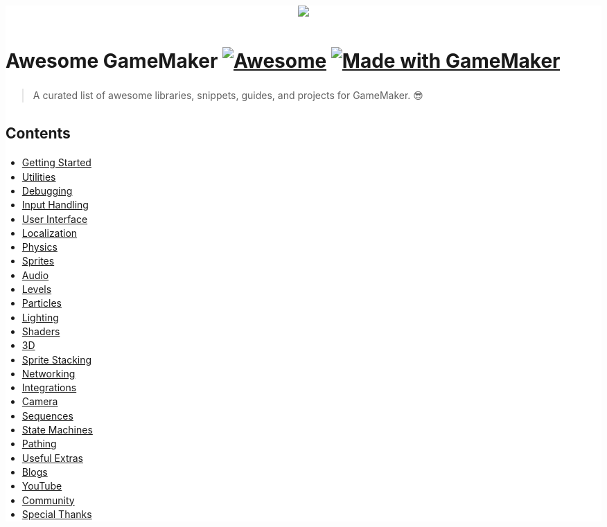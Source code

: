 <p align="center">
    <a href="https://gamemaker.io/en/gamemaker"><img src="https://github.com/bytecauldron/awesome-gamemaker/raw/main/images/banner.png" /></a>
</p>

# Awesome GameMaker [![Awesome](https://awesome.re/badge.svg)](https://awesome.re) [![Made with GameMaker](https://img.shields.io/badge/Made%20with-GameMaker-000000.svg?style=flat&logo=data%3Aimage%2Fpng%3Bbase64%2CiVBORw0KGgoAAAANSUhEUgAAAA4AAAAOCAMAAAAolt3jAAAAZlBMVEX%2F%2F%2F%2F%2F%2F%2F%2F%2F%2F%2F%2F%2F%2F%2F%2F%2F%2F%2F%2F%2F%2F%2F%2F%2F%2F%2F%2F%2F%2F%2F%2F%2F%2F%2F%2F%2F%2F%2F%2F%2F%2F%2F%2F%2F%2F%2F%2F%2F%2F%2F%2F%2F%2F%2F%2F%2F%2F%2F%2F%2F%2F%2F%2F%2F%2F%2F%2F%2F%2F%2F%2F%2F%2F%2F%2F%2F%2F%2F%2F%2F%2F%2F%2F%2F%2F%2F%2F%2F%2F%2F%2F%2F%2F%2F%2F%2F%2F%2F%2F%2F%2F%2F%2F%2F%2F%2F%2F%2F%2F%2F%2F%2F%2F%2F%2F%2F%2F%2F%2F%2F%2F%2F%2F%2F%2F%2F%2F%2F%2F%2F%2F%2F%2F%2F%2BrG8stAAAAIXRSTlMABg0OFBkfcn1%2Bf4CBgoOFhoeIiouWmNDa5ebp8PX2%2B%2F6o6Vq%2BAAAAY0lEQVR42k2OWQ6AIAwFn%2BIOioobrnD%2FS4o0EeanmQxNAdErRFTWtsFq6%2BiiZozz0CSnTjYBwo0RkF8DWDLf51Ni9K%2FYdq0Fy3KAfzk97M7goK1F%2F4rGH9Kk1OlboQtEDIrmC%2BU3CVxTr%2FRMAAAAAElFTkSuQmCC)](https://www.yoyogames.com/gamemaker)

> A curated list of awesome libraries, snippets, guides, and projects for GameMaker. 😎

## Contents

- [Getting Started](#getting-started)
- [Utilities](#utilities)
- [Debugging](#debugging)
- [Input Handling](#input-handling)
- [User Interface](#user-interface)
- [Localization](#localization)
- [Physics](#physics)
- [Sprites](#sprites)
- [Audio](#audio)
- [Levels](#levels)
- [Particles](#particles)
- [Lighting](#lighting)
- [Shaders](#shaders)
- [3D](#3d)
- [Sprite Stacking](#sprite-stacking)
- [Networking](#networking)
- [Integrations](#integrations)
- [Camera](#camera)
- [Sequences](#sequences)
- [State Machines](#state-machines)
- [Pathing](#pathing)
- [Useful Extras](#useful-extras)
- [Blogs](#blogs)
- [YouTube](#youtube)
- [Community](#community)
- [Special Thanks](#special-thanks)
